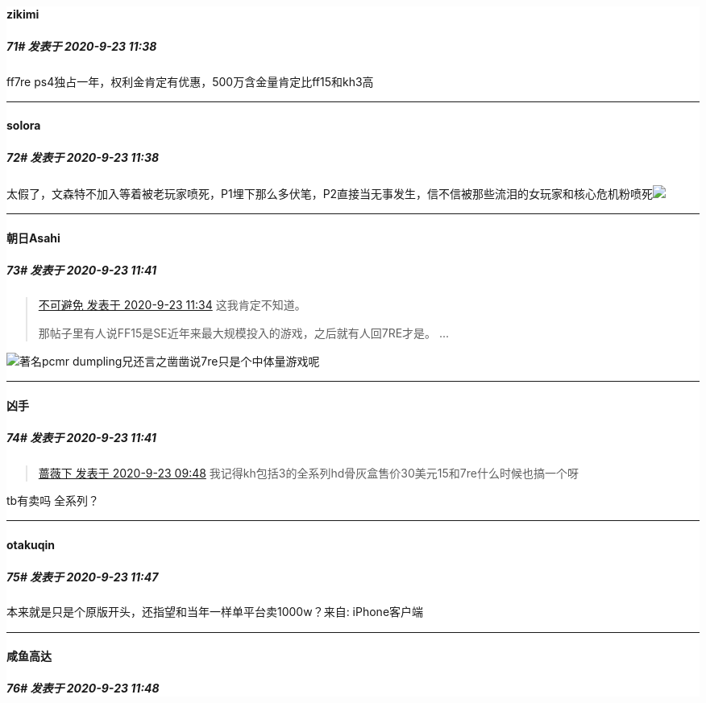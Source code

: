####  zikimi  
##### 71#       发表于 2020-9-23 11:38


ff7re ps4独占一年，权利金肯定有优惠，500万含金量肯定比ff15和kh3高


-----

####  solora  
##### 72#       发表于 2020-9-23 11:38


太假了，文森特不加入等着被老玩家喷死，P1埋下那么多伏笔，P2直接当无事发生，信不信被那些流泪的女玩家和核心危机粉喷死<img src="https://static.saraba1st.com/image/smiley/face2017/067.png" referrerpolicy="no-referrer">


-----

####  朝日Asahi  
##### 73#       发表于 2020-9-23 11:41


<blockquote><a href="httphttps://bbs.saraba1st.com/2b/forum.php?mod=redirect&amp;goto=findpost&amp;pid=48823644&amp;ptid=1961346" target="_blank">不可避免 发表于 2020-9-23 11:34</a>
这我肯定不知道。

那帖子里有人说FF15是SE近年来最大规模投入的游戏，之后就有人回7RE才是。 ...</blockquote>
<img src="https://static.saraba1st.com/image/smiley/face2017/065.png" referrerpolicy="no-referrer">著名pcmr dumpling兄还言之凿凿说7re只是个中体量游戏呢


-----

####  凶手  
##### 74#       发表于 2020-9-23 11:41


<blockquote><a href="httphttps://bbs.saraba1st.com/2b/forum.php?mod=redirect&amp;goto=findpost&amp;pid=48822249&amp;ptid=1961346" target="_blank">蔷薇下 发表于 2020-9-23 09:48</a>
我记得kh包括3的全系列hd骨灰盒售价30美元15和7re什么时候也搞一个呀</blockquote>
tb有卖吗 全系列？


-----

####  otakuqin  
##### 75#       发表于 2020-9-23 11:47


本来就是只是个原版开头，还指望和当年一样单平台卖1000w？来自: iPhone客户端


-----

####  咸鱼高达  
##### 76#       发表于 2020-9-23 11:48

